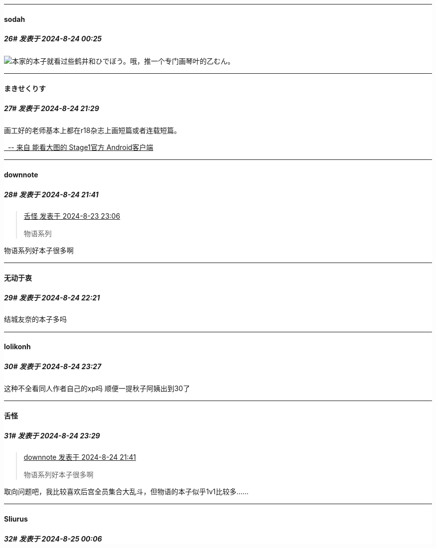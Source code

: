 *****

####  sodah  
##### 26#       发表于 2024-8-24 00:25

<img src="https://static.saraba1st.com/image/smiley/face2017/067.png" referrerpolicy="no-referrer">本家的本子就看过些鹤井和ひでぼう。哦，推一个专门画琴叶的乙むん。

*****

####  まきせくりす  
##### 27#       发表于 2024-8-24 21:29

画工好的老师基本上都在r18杂志上画短篇或者连载短篇。

[  -- 来自 能看大图的 Stage1官方 Android客户端](https://www.coolapk.com/apk/140634)

*****

####  downnote  
##### 28#       发表于 2024-8-24 21:41

<blockquote><a href="httphttps://bbs.saraba1st.com/2b/forum.php?mod=redirect&amp;goto=findpost&amp;pid=65995996&amp;ptid=2196216" target="_blank">舌怪 发表于 2024-8-23 23:06</a>

物语系列</blockquote>
物语系列好本子很多啊

*****

####  无动于衷  
##### 29#       发表于 2024-8-24 22:21

结城友奈的本子多吗

*****

####  lolikonh  
##### 30#       发表于 2024-8-24 23:27

这种不全看同人作者自己的xp吗 顺便一提秋子阿姨出到30了

*****

####  舌怪  
##### 31#       发表于 2024-8-24 23:29

<blockquote><a href="httphttps://bbs.saraba1st.com/2b/forum.php?mod=redirect&amp;goto=findpost&amp;pid=66003398&amp;ptid=2196216" target="_blank">downnote 发表于 2024-8-24 21:41</a>

物语系列好本子很多啊</blockquote>
取向问题吧，我比较喜欢后宫全员集合大乱斗，但物语的本子似乎1v1比较多……

*****

####  Sliurus  
##### 32#       发表于 2024-8-25 00:06
